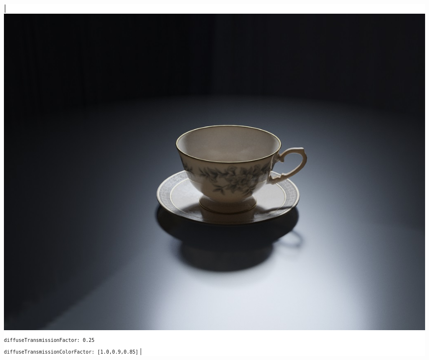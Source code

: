| ![](figures/teatime_backlit_colored.jpg)<br><sub>`diffuseTransmissionFactor: 0.25`<br>`diffuseTransmissionColorFactor: [1.0,0.9,0.85]` |